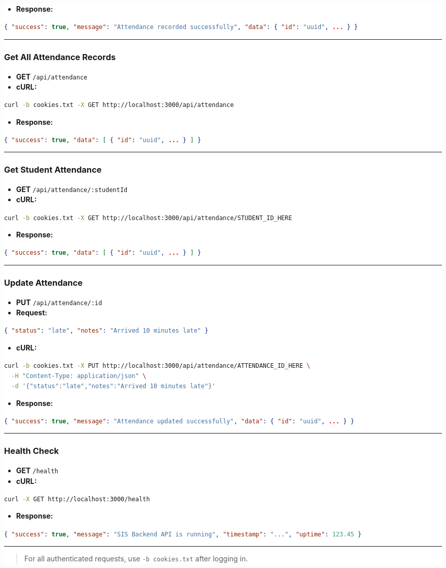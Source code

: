 - **Response:**
```json
{ "success": true, "message": "Attendance recorded successfully", "data": { "id": "uuid", ... } }
```

---

### Get All Attendance Records
- **GET** `/api/attendance`
- **cURL:**
```sh
curl -b cookies.txt -X GET http://localhost:3000/api/attendance
```
- **Response:**
```json
{ "success": true, "data": [ { "id": "uuid", ... } ] }
```

---

### Get Student Attendance
- **GET** `/api/attendance/:studentId`
- **cURL:**
```sh
curl -b cookies.txt -X GET http://localhost:3000/api/attendance/STUDENT_ID_HERE
```
- **Response:**
```json
{ "success": true, "data": [ { "id": "uuid", ... } ] }
```

---

### Update Attendance
- **PUT** `/api/attendance/:id`
- **Request:**
```json
{ "status": "late", "notes": "Arrived 10 minutes late" }
```
- **cURL:**
```sh
curl -b cookies.txt -X PUT http://localhost:3000/api/attendance/ATTENDANCE_ID_HERE \
  -H "Content-Type: application/json" \
  -d '{"status":"late","notes":"Arrived 10 minutes late"}'
```
- **Response:**
```json
{ "success": true, "message": "Attendance updated successfully", "data": { "id": "uuid", ... } }
```

---

### Health Check
- **GET** `/health`
- **cURL:**
```sh
curl -X GET http://localhost:3000/health
```
- **Response:**
```json
{ "success": true, "message": "SIS Backend API is running", "timestamp": "...", "uptime": 123.45 }
```

---

> For all authenticated requests, use `-b cookies.txt` after logging in.
